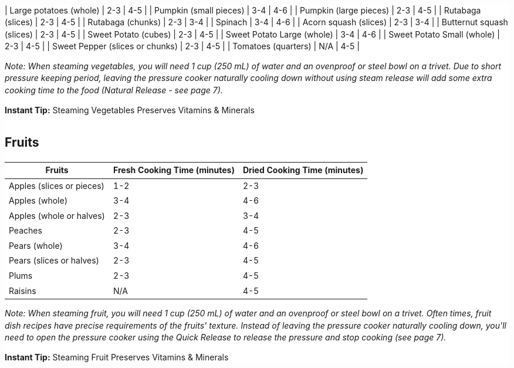 | Large potatoes (whole) | 2-3 | 4-5 |
| Pumpkin (small pieces) | 3-4 | 4-6 |
| Pumpkin (large pieces) | 2-3 | 4-5 |
| Rutabaga (slices) | 2-3 | 4-5 |
| Rutabaga (chunks) | 2-3 | 3-4 |
| Spinach | 3-4 | 4-6 |
| Acorn squash (slices) | 2-3 | 3-4 |
| Butternut squash (slices) | 2-3 | 4-5 |
| Sweet Potato (cubes) | 2-3 | 4-5 |
| Sweet Potato Large (whole) | 3-4 | 4-6 |
| Sweet Potato Small (whole) | 2-3 | 4-5 |
| Sweet Pepper (slices or chunks) | 2-3 | 4-5 |
| Tomatoes (quarters) | N/A | 4-5 |

*Note: When steaming vegetables, you will need 1 cup (250 mL) of water and an ovenproof or steel bowl on a trivet. Due to short pressure keeping period, leaving the pressure cooker naturally cooling down without using steam release will add some extra cooking time to the food (Natural Release - see page 7).*

**Instant Tip:** Steaming Vegetables Preserves Vitamins & Minerals

## Fruits

| Fruits | Fresh Cooking Time (minutes) | Dried Cooking Time (minutes) |
|---|---|---|
| Apples (slices or pieces) | 1-2 | 2-3 |
| Apples (whole) | 3-4 | 4-6 |
| Apples (whole or halves) | 2-3 | 3-4 |
| Peaches | 2-3 | 4-5 |
| Pears (whole) | 3-4 | 4-6 |
| Pears (slices or halves) | 2-3 | 4-5 |
| Plums | 2-3 | 4-5 |
| Raisins | N/A | 4-5 |

*Note: When steaming fruit, you will need 1 cup (250 mL) of water and an ovenproof or steel bowl on a trivet. Often times, fruit dish recipes have precise requirements of the fruits' texture. Instead of leaving the pressure cooker naturally cooling down, you'll need to open the pressure cooker using the Quick Release to release the pressure and stop cooking (see page 7).*

**Instant Tip:** Steaming Fruit Preserves Vitamins & Minerals